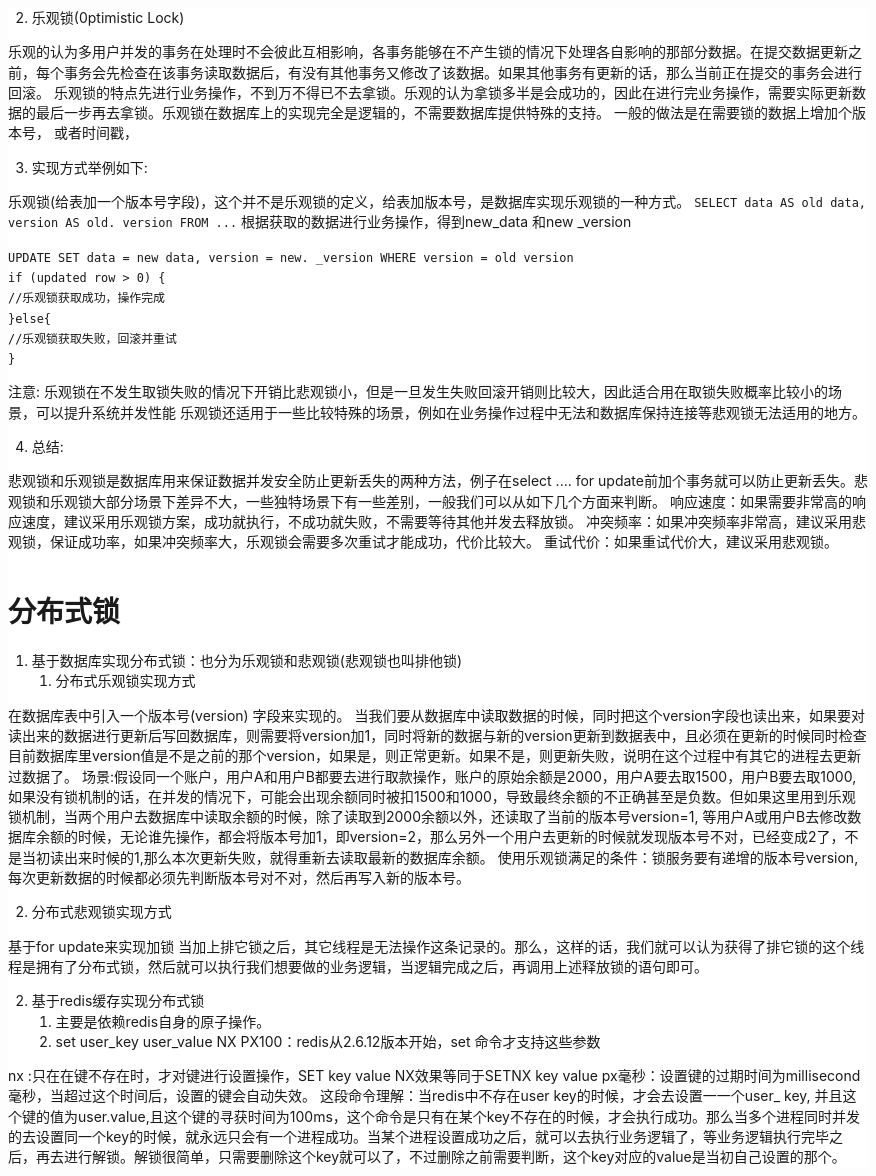 2. 乐观锁(0ptimistic Lock) 

乐观的认为多用户并发的事务在处理时不会彼此互相影响，各事务能够在不产生锁的情况下处理各自影响的那部分数据。在提交数据更新之前，每个事务会先检查在该事务读取数据后，有没有其他事务又修改了该数据。如果其他事务有更新的话，那么当前正在提交的事务会进行回滚。
乐观锁的特点先进行业务操作，不到万不得已不去拿锁。乐观的认为拿锁多半是会成功的，因此在进行完业务操作，需要实际更新数据的最后一步再去拿锁。乐观锁在数据库上的实现完全是逻辑的，不需要数据库提供特殊的支持。
一般的做法是在需要锁的数据上增加个版本号， 或者时间戳，

3. 实现方式举例如下:

乐观锁(给表加一个版本号字段)，这个并不是乐观锁的定义，给表加版本号，是数据库实现乐观锁的一种方式。
`SELECT data AS old data, version AS old. version FROM ...`
根据获取的数据进行业务操作，得到new_data 和new _version
```
UPDATE SET data = new data, version = new. _version WHERE version = old version
if (updated row > 0) {
//乐观锁获取成功，操作完成
}else{
//乐观锁获取失败，回滚并重试
}
```
注意:
乐观锁在不发生取锁失败的情况下开销比悲观锁小，但是一旦发生失败回滚开销则比较大，因此适合用在取锁失败概率比较小的场景，可以提升系统并发性能
乐观锁还适用于一些比较特殊的场景，例如在业务操作过程中无法和数据库保持连接等悲观锁无法适用的地方。

4. 总结:

悲观锁和乐观锁是数据库用来保证数据并发安全防止更新丢失的两种方法，例子在select .... for update前加个事务就可以防止更新丢失。悲观锁和乐观锁大部分场景下差异不大，一些独特场景下有一些差别，一般我们可以从如下几个方面来判断。
响应速度：如果需要非常高的响应速度，建议采用乐观锁方案，成功就执行，不成功就失败，不需要等待其他并发去释放锁。
冲突频率：如果冲突频率非常高，建议采用悲观锁，保证成功率，如果冲突频率大，乐观锁会需要多次重试才能成功，代价比较大。
重试代价：如果重试代价大，建议采用悲观锁。
# 分布式锁

1. 基于数据库实现分布式锁：也分为乐观锁和悲观锁(悲观锁也叫排他锁)
   1. 分布式乐观锁实现方式

在数据库表中引入一个版本号(version) 字段来实现的。
当我们要从数据库中读取数据的时候，同时把这个version字段也读出来，如果要对读出来的数据进行更新后写回数据库，则需要将version加1，同时将新的数据与新的version更新到数据表中，且必须在更新的时候同时检查目前数据库里version值是不是之前的那个version，如果是，则正常更新。如果不是，则更新失败，说明在这个过程中有其它的进程去更新过数据了。
场景:假设同一个账户，用户A和用户B都要去进行取款操作，账户的原始余额是2000，用户A要去取1500，用户B要去取1000,如果没有锁机制的话，在并发的情况下，可能会出现余额同时被扣1500和1000，导致最终余额的不正确甚至是负数。但如果这里用到乐观锁机制，当两个用户去数据库中读取余额的时候，除了读取到2000余额以外，还读取了当前的版本号version=1, 等用户A或用户B去修改数据库余额的时候，无论谁先操作，都会将版本号加1，即version=2，那么另外一个用户去更新的时候就发现版本号不对，已经变成2了，不是当初读出来时候的1,那么本次更新失败，就得重新去读取最新的数据库余额。
使用乐观锁满足的条件：锁服务要有递增的版本号version,每次更新数据的时候都必须先判断版本号对不对，然后再写入新的版本号。

   2. 分布式悲观锁实现方式

基于for update来实现加锁
当加上排它锁之后，其它线程是无法操作这条记录的。那么，这样的话，我们就可以认为获得了排它锁的这个线程是拥有了分布式锁，然后就可以执行我们想要做的业务逻辑，当逻辑完成之后，再调用上述释放锁的语句即可。

2. 基于redis缓存实现分布式锁
   1. 主要是依赖redis自身的原子操作。
   2. set user_key user_value NX PX100：redis从2.6.12版本开始，set 命令才支持这些参数

nx :只在在键不存在时，才对键进行设置操作，SET key value NX效果等同于SETNX key value
px毫秒：设置键的过期时间为millisecond毫秒，当超过这个时间后，设置的键会自动失效。
这段命令理解：当redis中不存在user key的时候，才会去设置一一个user_ key, 并且这个键的值为user.value,且这个键的寻获时间为100ms，这个命令是只有在某个key不存在的时候，才会执行成功。那么当多个进程同时并发的去设置同一个key的时候，就永远只会有一个进程成功。当某个进程设置成功之后，就可以去执行业务逻辑了，等业务逻辑执行完毕之后，再去进行解锁。解锁很简单，只需要删除这个key就可以了，不过删除之前需要判断，这个key对应的value是当初自己设置的那个。
